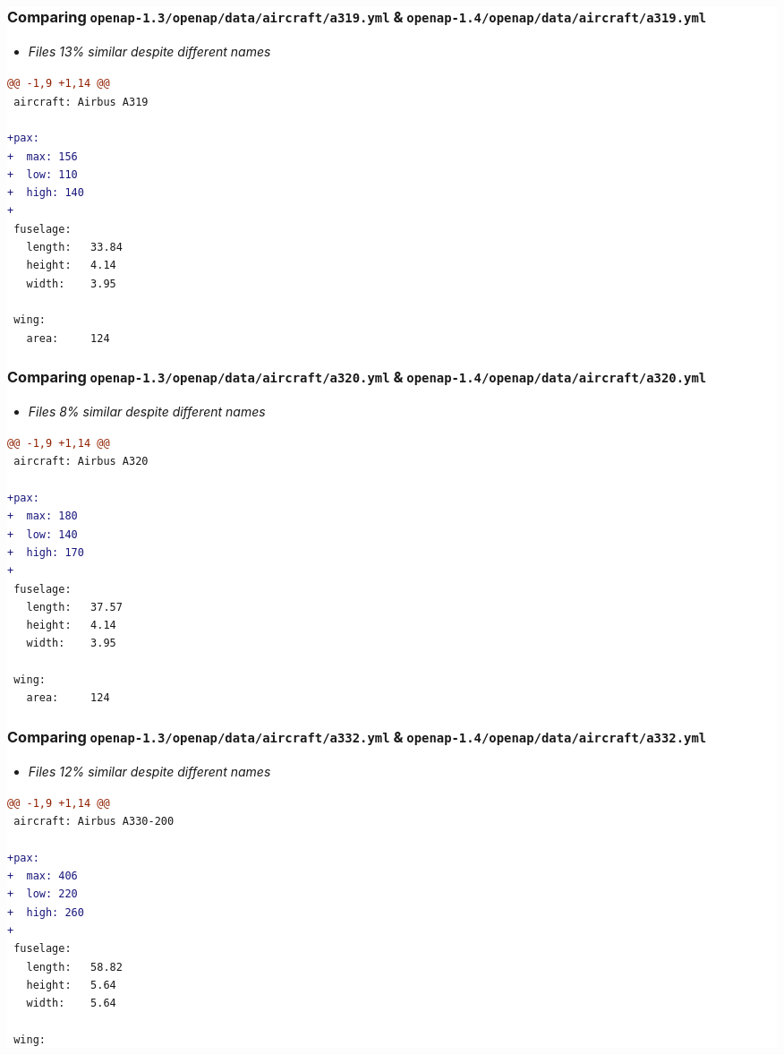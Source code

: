 ### Comparing `openap-1.3/openap/data/aircraft/a319.yml` & `openap-1.4/openap/data/aircraft/a319.yml`

 * *Files 13% similar despite different names*

```diff
@@ -1,9 +1,14 @@
 aircraft: Airbus A319
 
+pax: 
+  max: 156
+  low: 110
+  high: 140
+
 fuselage:
   length:   33.84
   height:   4.14
   width:    3.95
 
 wing:
   area:     124
```

### Comparing `openap-1.3/openap/data/aircraft/a320.yml` & `openap-1.4/openap/data/aircraft/a320.yml`

 * *Files 8% similar despite different names*

```diff
@@ -1,9 +1,14 @@
 aircraft: Airbus A320
 
+pax: 
+  max: 180
+  low: 140
+  high: 170
+
 fuselage:
   length:   37.57
   height:   4.14
   width:    3.95
 
 wing:
   area:     124
```

### Comparing `openap-1.3/openap/data/aircraft/a332.yml` & `openap-1.4/openap/data/aircraft/a332.yml`

 * *Files 12% similar despite different names*

```diff
@@ -1,9 +1,14 @@
 aircraft: Airbus A330-200
 
+pax: 
+  max: 406
+  low: 220
+  high: 260
+
 fuselage:
   length:   58.82
   height:   5.64
   width:    5.64
 
 wing:
```